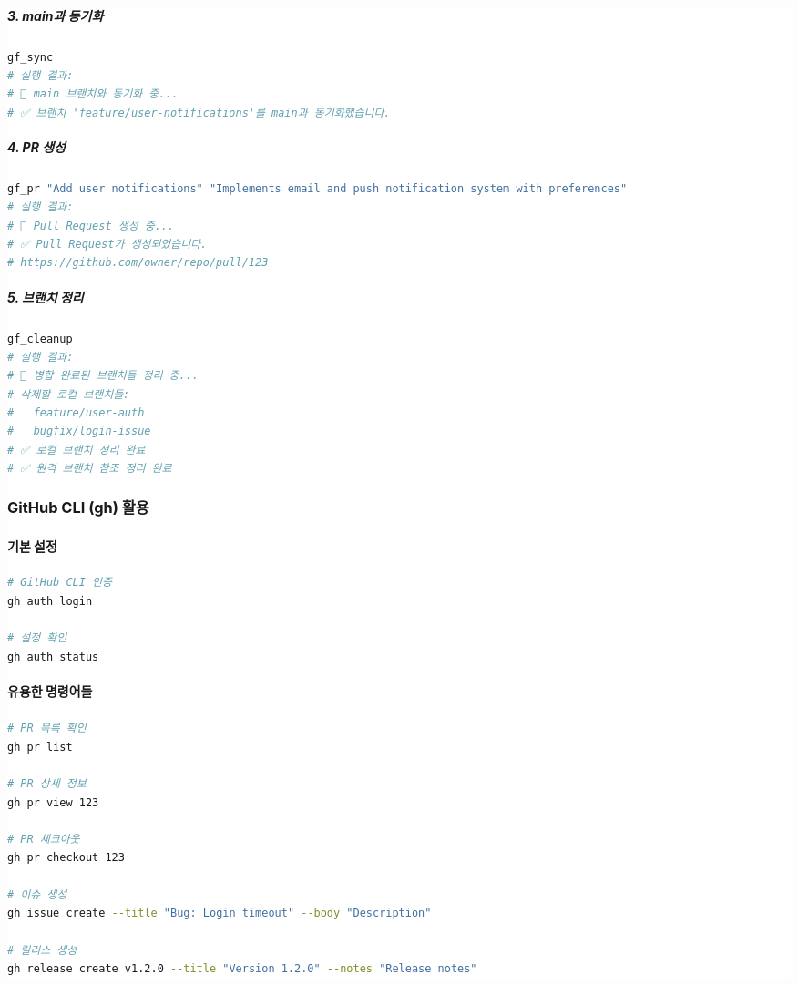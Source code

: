 ##### 3. main과 동기화
```bash
gf_sync
# 실행 결과:
# 🔄 main 브랜치와 동기화 중...
# ✅ 브랜치 'feature/user-notifications'를 main과 동기화했습니다.
```

##### 4. PR 생성
```bash
gf_pr "Add user notifications" "Implements email and push notification system with preferences"
# 실행 결과:
# 📝 Pull Request 생성 중...
# ✅ Pull Request가 생성되었습니다.
# https://github.com/owner/repo/pull/123
```

##### 5. 브랜치 정리
```bash
gf_cleanup
# 실행 결과:
# 🧹 병합 완료된 브랜치들 정리 중...
# 삭제할 로컬 브랜치들:
#   feature/user-auth
#   bugfix/login-issue
# ✅ 로컬 브랜치 정리 완료
# ✅ 원격 브랜치 참조 정리 완료
```

### GitHub CLI (gh) 활용

#### 기본 설정
```bash
# GitHub CLI 인증
gh auth login

# 설정 확인
gh auth status
```

#### 유용한 명령어들
```bash
# PR 목록 확인
gh pr list

# PR 상세 정보
gh pr view 123

# PR 체크아웃
gh pr checkout 123

# 이슈 생성
gh issue create --title "Bug: Login timeout" --body "Description"

# 릴리스 생성
gh release create v1.2.0 --title "Version 1.2.0" --notes "Release notes"
```
